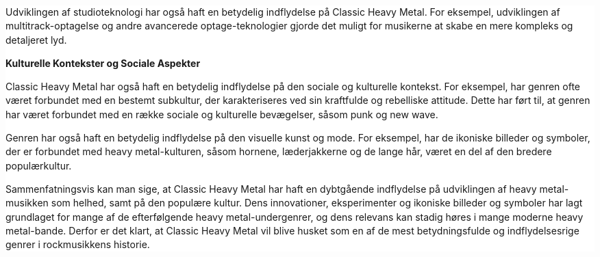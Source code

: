Udviklingen af studioteknologi har også haft en betydelig indflydelse på Classic Heavy Metal. For eksempel, udviklingen af multitrack-optagelse og andre avancerede optage-teknologier gjorde det muligt for musikerne at skabe en mere kompleks og detaljeret lyd.

**Kulturelle Kontekster og Sociale Aspekter**

Classic Heavy Metal har også haft en betydelig indflydelse på den sociale og kulturelle kontekst. For eksempel, har genren ofte været forbundet med en bestemt subkultur, der karakteriseres ved sin kraftfulde og rebelliske attitude. Dette har ført til, at genren har været forbundet med en række sociale og kulturelle bevægelser, såsom punk og new wave.

Genren har også haft en betydelig indflydelse på den visuelle kunst og mode. For eksempel, har de ikoniske billeder og symboler, der er forbundet med heavy metal-kulturen, såsom hornene, læderjakkerne og de lange hår, været en del af den bredere populærkultur.

Sammenfatningsvis kan man sige, at Classic Heavy Metal har haft en dybtgående indflydelse på udviklingen af heavy metal-musikken som helhed, samt på den populære kultur. Dens innovationer, eksperimenter og ikoniske billeder og symboler har lagt grundlaget for mange af de efterfølgende heavy metal-undergenrer, og dens relevans kan stadig høres i mange moderne heavy metal-bande. Derfor er det klart, at Classic Heavy Metal vil blive husket som en af de mest betydningsfulde og indflydelsesrige genrer i rockmusikkens historie.
